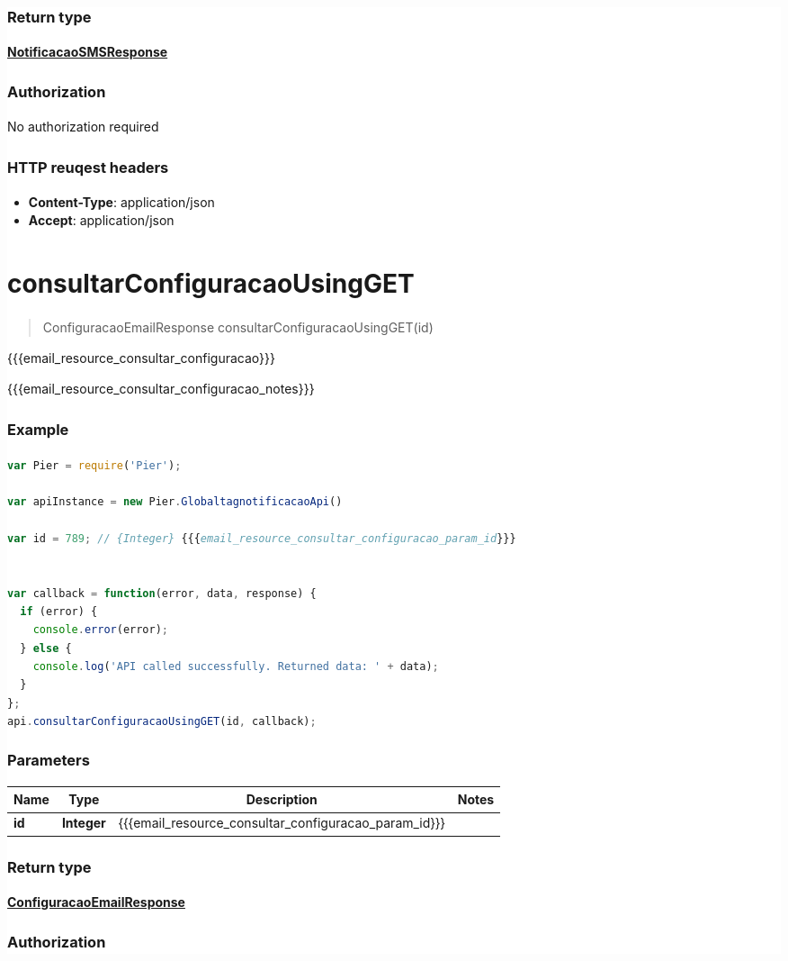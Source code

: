 ### Return type

[**NotificacaoSMSResponse**](NotificacaoSMSResponse.md)

### Authorization

No authorization required

### HTTP reuqest headers

 - **Content-Type**: application/json
 - **Accept**: application/json

<a name="consultarConfiguracaoUsingGET"></a>
# **consultarConfiguracaoUsingGET**
> ConfiguracaoEmailResponse consultarConfiguracaoUsingGET(id)

{{{email_resource_consultar_configuracao}}}

{{{email_resource_consultar_configuracao_notes}}}

### Example
```javascript
var Pier = require('Pier');

var apiInstance = new Pier.GlobaltagnotificacaoApi()

var id = 789; // {Integer} {{{email_resource_consultar_configuracao_param_id}}}


var callback = function(error, data, response) {
  if (error) {
    console.error(error);
  } else {
    console.log('API called successfully. Returned data: ' + data);
  }
};
api.consultarConfiguracaoUsingGET(id, callback);
```

### Parameters

Name | Type | Description  | Notes
------------- | ------------- | ------------- | -------------
 **id** | **Integer**| {{{email_resource_consultar_configuracao_param_id}}} | 

### Return type

[**ConfiguracaoEmailResponse**](ConfiguracaoEmailResponse.md)

### Authorization
